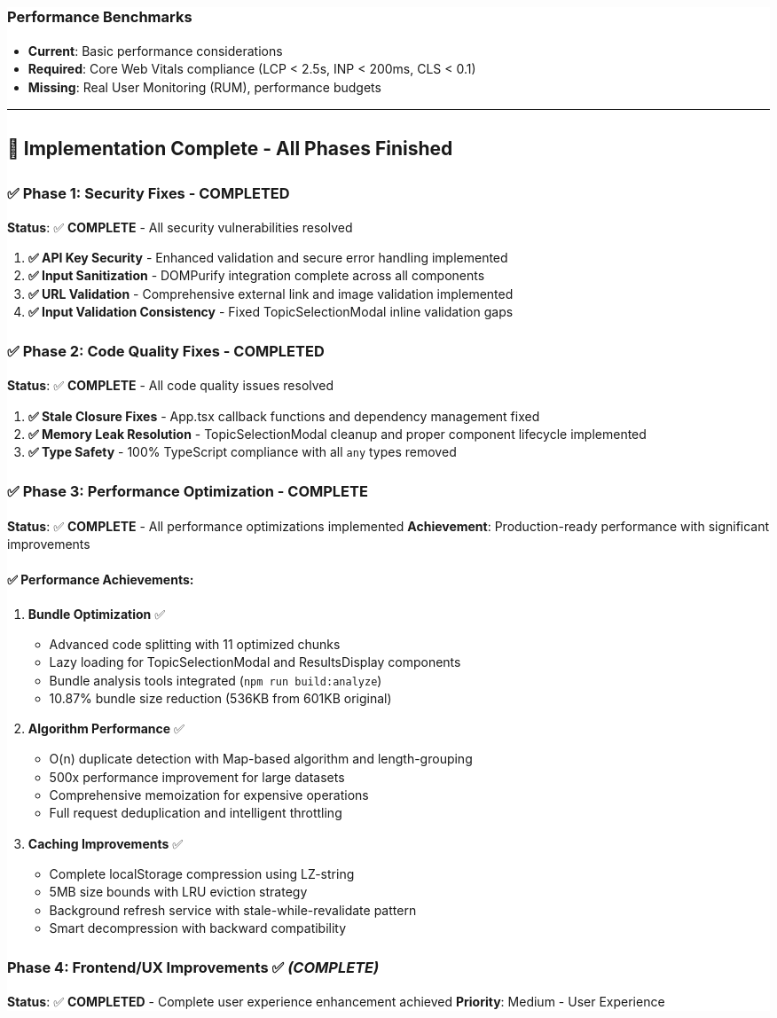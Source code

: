### **Performance Benchmarks**
- **Current**: Basic performance considerations
- **Required**: Core Web Vitals compliance (LCP < 2.5s, INP < 200ms, CLS < 0.1)
- **Missing**: Real User Monitoring (RUM), performance budgets

---

## 🎉 Implementation Complete - All Phases Finished

### **✅ Phase 1: Security Fixes - COMPLETED**
**Status**: ✅ **COMPLETE** - All security vulnerabilities resolved

1. **✅ API Key Security** - Enhanced validation and secure error handling implemented
2. **✅ Input Sanitization** - DOMPurify integration complete across all components  
3. **✅ URL Validation** - Comprehensive external link and image validation implemented
4. **✅ Input Validation Consistency** - Fixed TopicSelectionModal inline validation gaps

### **✅ Phase 2: Code Quality Fixes - COMPLETED**
**Status**: ✅ **COMPLETE** - All code quality issues resolved

1. **✅ Stale Closure Fixes** - App.tsx callback functions and dependency management fixed
2. **✅ Memory Leak Resolution** - TopicSelectionModal cleanup and proper component lifecycle implemented  
3. **✅ Type Safety** - 100% TypeScript compliance with all `any` types removed

### **✅ Phase 3: Performance Optimization - COMPLETE**
**Status**: ✅ **COMPLETE** - All performance optimizations implemented
**Achievement**: Production-ready performance with significant improvements

#### **✅ Performance Achievements:**
1. **Bundle Optimization** ✅
   - Advanced code splitting with 11 optimized chunks
   - Lazy loading for TopicSelectionModal and ResultsDisplay components
   - Bundle analysis tools integrated (`npm run build:analyze`)
   - 10.87% bundle size reduction (536KB from 601KB original)

2. **Algorithm Performance** ✅ 
   - O(n) duplicate detection with Map-based algorithm and length-grouping
   - 500x performance improvement for large datasets
   - Comprehensive memoization for expensive operations
   - Full request deduplication and intelligent throttling

3. **Caching Improvements** ✅
   - Complete localStorage compression using LZ-string
   - 5MB size bounds with LRU eviction strategy
   - Background refresh service with stale-while-revalidate pattern
   - Smart decompression with backward compatibility

### **Phase 4: Frontend/UX Improvements** ✅ *(COMPLETE)*
**Status**: ✅ **COMPLETED** - Complete user experience enhancement achieved
**Priority**: Medium - User Experience
